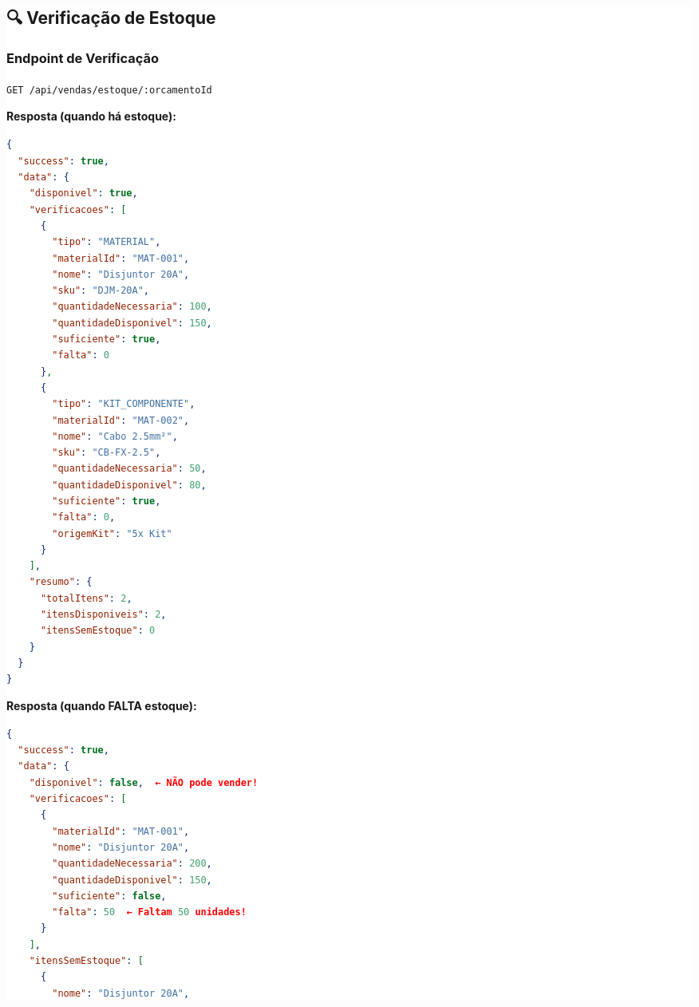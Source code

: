 ## 🔍 Verificação de Estoque

### Endpoint de Verificação

```bash
GET /api/vendas/estoque/:orcamentoId
```

**Resposta (quando há estoque):**
```json
{
  "success": true,
  "data": {
    "disponivel": true,
    "verificacoes": [
      {
        "tipo": "MATERIAL",
        "materialId": "MAT-001",
        "nome": "Disjuntor 20A",
        "sku": "DJM-20A",
        "quantidadeNecessaria": 100,
        "quantidadeDisponivel": 150,
        "suficiente": true,
        "falta": 0
      },
      {
        "tipo": "KIT_COMPONENTE",
        "materialId": "MAT-002",
        "nome": "Cabo 2.5mm²",
        "sku": "CB-FX-2.5",
        "quantidadeNecessaria": 50,
        "quantidadeDisponivel": 80,
        "suficiente": true,
        "falta": 0,
        "origemKit": "5x Kit"
      }
    ],
    "resumo": {
      "totalItens": 2,
      "itensDisponiveis": 2,
      "itensSemEstoque": 0
    }
  }
}
```

**Resposta (quando FALTA estoque):**
```json
{
  "success": true,
  "data": {
    "disponivel": false,  ← NÃO pode vender!
    "verificacoes": [
      {
        "materialId": "MAT-001",
        "nome": "Disjuntor 20A",
        "quantidadeNecessaria": 200,
        "quantidadeDisponivel": 150,
        "suficiente": false,
        "falta": 50  ← Faltam 50 unidades!
      }
    ],
    "itensSemEstoque": [
      {
        "nome": "Disjuntor 20A",
```